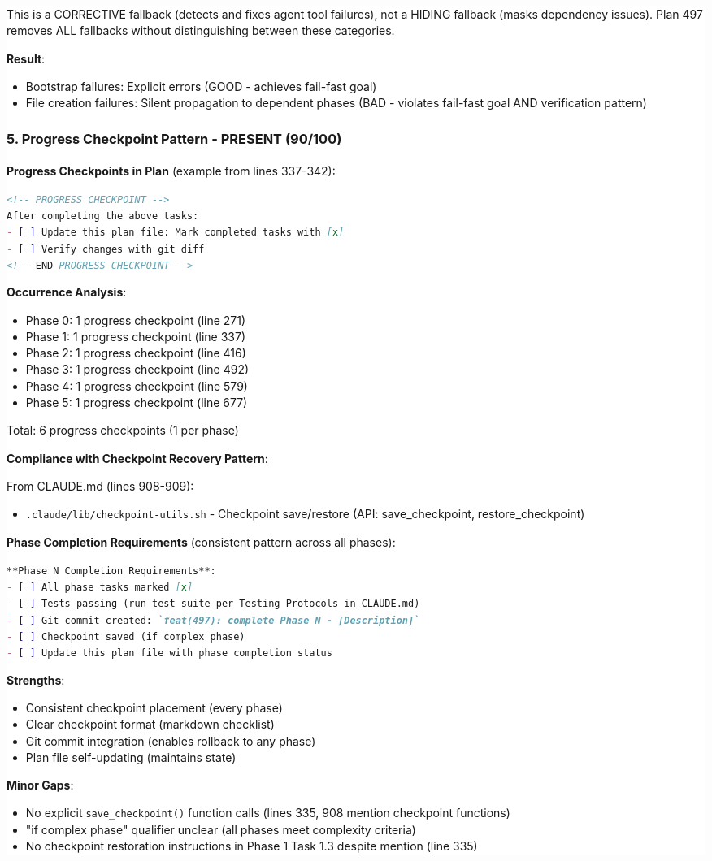 This is a CORRECTIVE fallback (detects and fixes agent tool failures), not a HIDING fallback (masks dependency issues). Plan 497 removes ALL fallbacks without distinguishing between these categories.

**Result**:
- Bootstrap failures: Explicit errors (GOOD - achieves fail-fast goal)
- File creation failures: Silent propagation to dependent phases (BAD - violates fail-fast goal AND verification pattern)

### 5. Progress Checkpoint Pattern - PRESENT (90/100)

**Progress Checkpoints in Plan** (example from lines 337-342):

```markdown
<!-- PROGRESS CHECKPOINT -->
After completing the above tasks:
- [ ] Update this plan file: Mark completed tasks with [x]
- [ ] Verify changes with git diff
<!-- END PROGRESS CHECKPOINT -->
```

**Occurrence Analysis**:
- Phase 0: 1 progress checkpoint (line 271)
- Phase 1: 1 progress checkpoint (line 337)
- Phase 2: 1 progress checkpoint (line 416)
- Phase 3: 1 progress checkpoint (line 492)
- Phase 4: 1 progress checkpoint (line 579)
- Phase 5: 1 progress checkpoint (line 677)

Total: 6 progress checkpoints (1 per phase)

**Compliance with Checkpoint Recovery Pattern**:

From CLAUDE.md (lines 908-909):
- `.claude/lib/checkpoint-utils.sh` - Checkpoint save/restore (API: save_checkpoint, restore_checkpoint)

**Phase Completion Requirements** (consistent pattern across all phases):
```markdown
**Phase N Completion Requirements**:
- [ ] All phase tasks marked [x]
- [ ] Tests passing (run test suite per Testing Protocols in CLAUDE.md)
- [ ] Git commit created: `feat(497): complete Phase N - [Description]`
- [ ] Checkpoint saved (if complex phase)
- [ ] Update this plan file with phase completion status
```

**Strengths**:
- Consistent checkpoint placement (every phase)
- Clear checkpoint format (markdown checklist)
- Git commit integration (enables rollback to any phase)
- Plan file self-updating (maintains state)

**Minor Gaps**:
- No explicit `save_checkpoint()` function calls (lines 335, 908 mention checkpoint functions)
- "if complex phase" qualifier unclear (all phases meet complexity criteria)
- No checkpoint restoration instructions in Phase 1 Task 1.3 despite mention (line 335)
